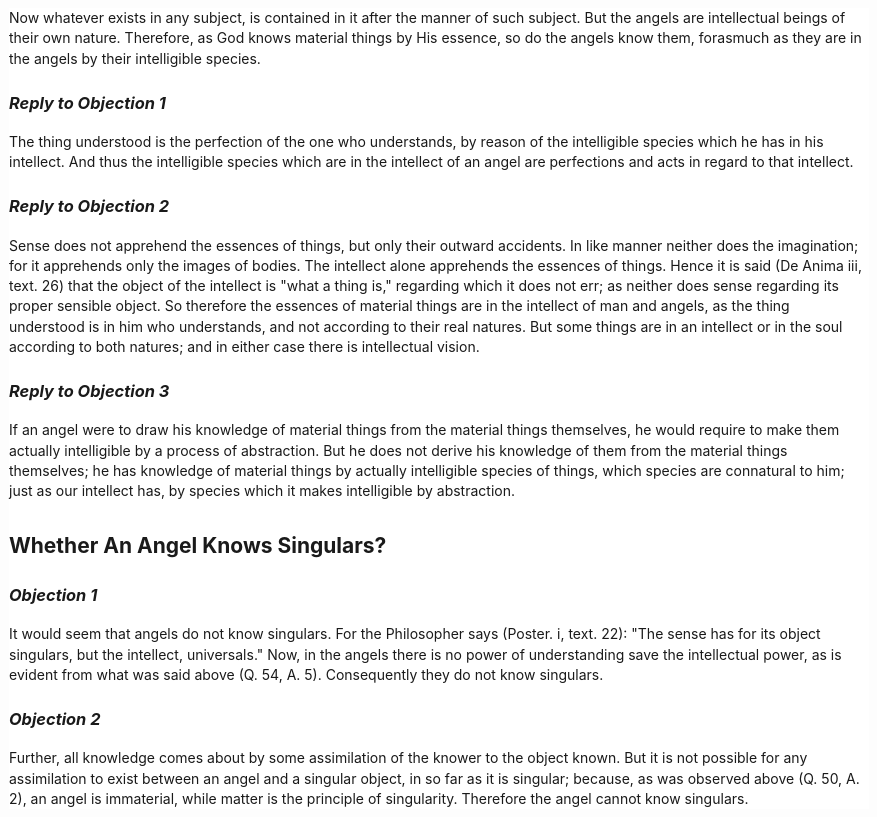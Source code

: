 Now whatever exists in any subject, is contained in it after the
manner of such subject. But the angels are intellectual beings of
their own nature. Therefore, as God knows material things by His
essence, so do the angels know them, forasmuch as they are in the
angels by their intelligible species.

### *Reply to Objection 1*
The thing understood is the perfection of the one who
understands, by reason of the intelligible species which he has in
his intellect. And thus the intelligible species which are in the
intellect of an angel are perfections and acts in regard to that
intellect.

### *Reply to Objection 2*
Sense does not apprehend the essences of things, but
only their outward accidents. In like manner neither does the
imagination; for it apprehends only the images of bodies. The
intellect alone apprehends the essences of things. Hence it is said
(De Anima iii, text. 26) that the object of the intellect is "what a
thing is," regarding which it does not err; as neither does sense
regarding its proper sensible object. So therefore the essences of
material things are in the intellect of man and angels, as the thing
understood is in him who understands, and not according to their real
natures. But some things are in an intellect or in the soul according
to both natures; and in either case there is intellectual vision.

### *Reply to Objection 3*
If an angel were to draw his knowledge of material
things from the material things themselves, he would require to make
them actually intelligible by a process of abstraction. But he does
not derive his knowledge of them from the material things themselves;
he has knowledge of material things by actually intelligible species
of things, which species are connatural to him; just as our intellect
has, by species which it makes intelligible by abstraction.

## Whether An Angel Knows Singulars?

### *Objection 1*
It would seem that angels do not know singulars. For the
Philosopher says (Poster. i, text. 22): "The sense has for its object
singulars, but the intellect, universals." Now, in the angels there is
no power of understanding save the intellectual power, as is evident
from what was said above (Q. 54, A. 5). Consequently they do not
know singulars.

### *Objection 2*
Further, all knowledge comes about by some assimilation of
the knower to the object known. But it is not possible for any
assimilation to exist between an angel and a singular object, in so
far as it is singular; because, as was observed above (Q. 50, A. 2),
an angel is immaterial, while matter is the principle of singularity.
Therefore the angel cannot know singulars.
